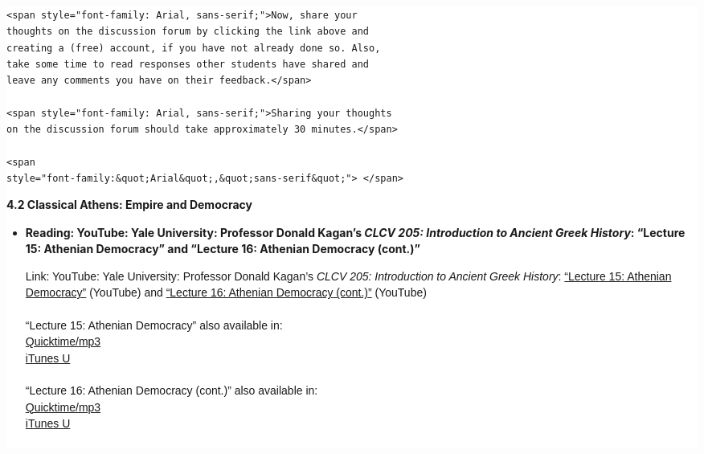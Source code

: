     <span style="font-family: Arial, sans-serif;">Now, share your
    thoughts on the discussion forum by clicking the link above and
    creating a (free) account, if you have not already done so. Also,
    take some time to read responses other students have shared and
    leave any comments you have on their feedback.</span>

    <span style="font-family: Arial, sans-serif;">Sharing your thoughts
    on the discussion forum should take approximately 30 minutes.</span>

    <span
    style="font-family:&quot;Arial&quot;,&quot;sans-serif&quot;"> </span>

**4.2 Classical Athens: Empire and Democracy** <span id="4.2"></span> 
-   **Reading: YouTube: Yale University: Professor Donald Kagan’s *CLCV
    205: Introduction to Ancient Greek History*: “Lecture 15: Athenian
    Democracy” and “Lecture 16: Athenian Democracy (cont.)”**

    <span
    style="font-family:&quot;Arial&quot;,&quot;sans-serif&quot;">Link:
    YouTube: Yale University: Professor Donald Kagan’s *CLCV 205:
    Introduction to Ancient Greek History*: </span>[<span
    style="font-family:&quot;Arial&quot;,&quot;sans-serif&quot;">“Lecture
    15: Athenian
    Democracy”</span>](http://www.youtube.com/watch?v=CmupK_shCBY&feature=BF&list=PL023BCE5134243987&index=15)<span
    style="font-family:&quot;Arial&quot;,&quot;sans-serif&quot;">
    (YouTube) and </span>[<span
    style="font-family:&quot;Arial&quot;,&quot;sans-serif&quot;">“Lecture
    16: Athenian Democracy
    (cont.)”</span>](http://www.youtube.com/watch?v=o0DWXr6kKPg&feature=BF&list=PL023BCE5134243987&index=16)<span
    style="font-family:&quot;Arial&quot;,&quot;sans-serif&quot;">
    (YouTube)  
        
     “Lecture 15: Athenian Democracy” also available in:  
     </span>[<span
    style="font-family:&quot;Arial&quot;,&quot;sans-serif&quot;">Quicktime/mp3</span>](http://oyc.yale.edu/classics/clcv-205/lecture-15)  
     <span style="font-family:&quot;Arial&quot;,&quot;sans-serif&quot;">
    </span>[<span
    style="font-family:&quot;Arial&quot;,&quot;sans-serif&quot;">iTunes
    U</span>](http://itunes.apple.com/us/podcast/15-athenian-democracy/id341651987?i=63752994)  
     <span style="font-family:&quot;Arial&quot;,&quot;sans-serif&quot;">
       
     “Lecture 16: Athenian Democracy (cont.)” also available in:  
     </span>[<span
    style="font-family:&quot;Arial&quot;,&quot;sans-serif&quot;">Quicktime/mp3</span>](http://oyc.yale.edu/classics/clcv-205/lecture-16)  
     <span style="font-family:&quot;Arial&quot;,&quot;sans-serif&quot;">
    </span>[<span
    style="font-family:&quot;Arial&quot;,&quot;sans-serif&quot;">iTunes
    U</span>](http://itunes.apple.com/us/podcast/16-athenian-democracy-cont/id341651987?i=63753005)  
     <span style="font-family:&quot;Arial&quot;,&quot;sans-serif&quot;">
       